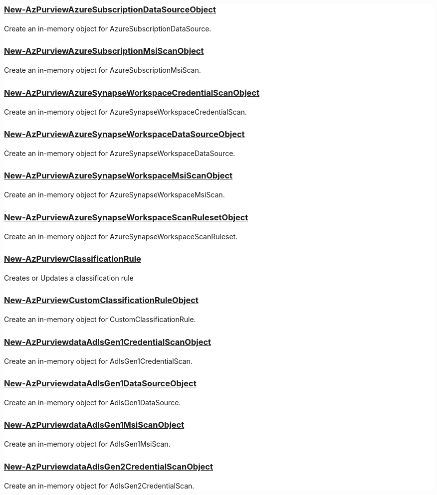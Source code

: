 ### [New-AzPurviewAzureSubscriptionDataSourceObject](New-AzPurviewAzureSubscriptionDataSourceObject.md)
Create an in-memory object for AzureSubscriptionDataSource.

### [New-AzPurviewAzureSubscriptionMsiScanObject](New-AzPurviewAzureSubscriptionMsiScanObject.md)
Create an in-memory object for AzureSubscriptionMsiScan.

### [New-AzPurviewAzureSynapseWorkspaceCredentialScanObject](New-AzPurviewAzureSynapseWorkspaceCredentialScanObject.md)
Create an in-memory object for AzureSynapseWorkspaceCredentialScan.

### [New-AzPurviewAzureSynapseWorkspaceDataSourceObject](New-AzPurviewAzureSynapseWorkspaceDataSourceObject.md)
Create an in-memory object for AzureSynapseWorkspaceDataSource.

### [New-AzPurviewAzureSynapseWorkspaceMsiScanObject](New-AzPurviewAzureSynapseWorkspaceMsiScanObject.md)
Create an in-memory object for AzureSynapseWorkspaceMsiScan.

### [New-AzPurviewAzureSynapseWorkspaceScanRulesetObject](New-AzPurviewAzureSynapseWorkspaceScanRulesetObject.md)
Create an in-memory object for AzureSynapseWorkspaceScanRuleset.

### [New-AzPurviewClassificationRule](New-AzPurviewClassificationRule.md)
Creates or Updates a classification rule

### [New-AzPurviewCustomClassificationRuleObject](New-AzPurviewCustomClassificationRuleObject.md)
Create an in-memory object for CustomClassificationRule.

### [New-AzPurviewdataAdlsGen1CredentialScanObject](New-AzPurviewdataAdlsGen1CredentialScanObject.md)
Create an in-memory object for AdlsGen1CredentialScan.

### [New-AzPurviewdataAdlsGen1DataSourceObject](New-AzPurviewdataAdlsGen1DataSourceObject.md)
Create an in-memory object for AdlsGen1DataSource.

### [New-AzPurviewdataAdlsGen1MsiScanObject](New-AzPurviewdataAdlsGen1MsiScanObject.md)
Create an in-memory object for AdlsGen1MsiScan.

### [New-AzPurviewdataAdlsGen2CredentialScanObject](New-AzPurviewdataAdlsGen2CredentialScanObject.md)
Create an in-memory object for AdlsGen2CredentialScan.
